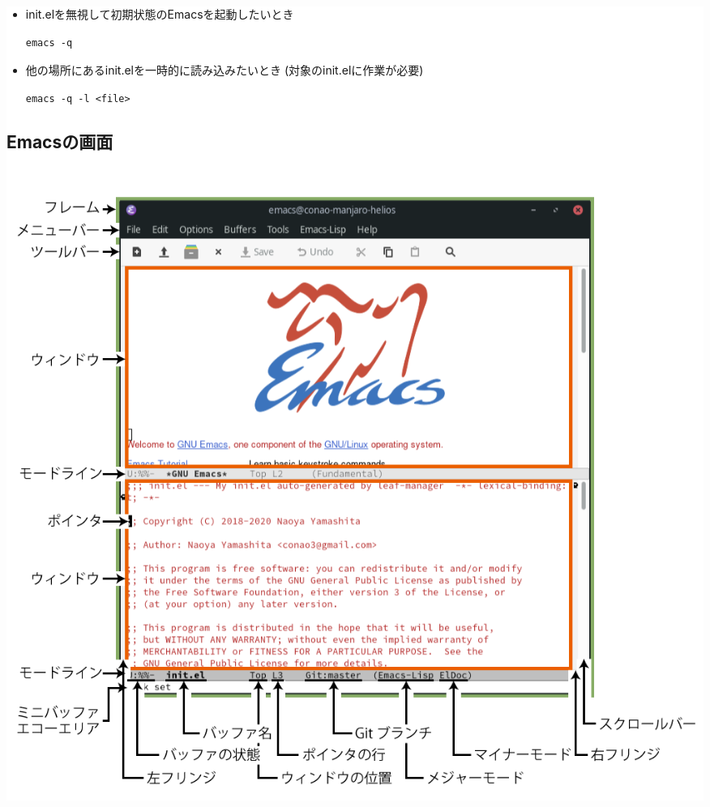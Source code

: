 - init.elを無視して初期状態のEmacsを起動したいとき
  ```
  emacs -q
  ```

- 他の場所にあるinit.elを一時的に読み込みたいとき (対象のinit.elに作業が必要)
  ```
  emacs -q -l <file>
  ```

## Emacsの画面
![](/images/tips/58015d69-2a71-4104-9b75-fc22013d3cce.png)
